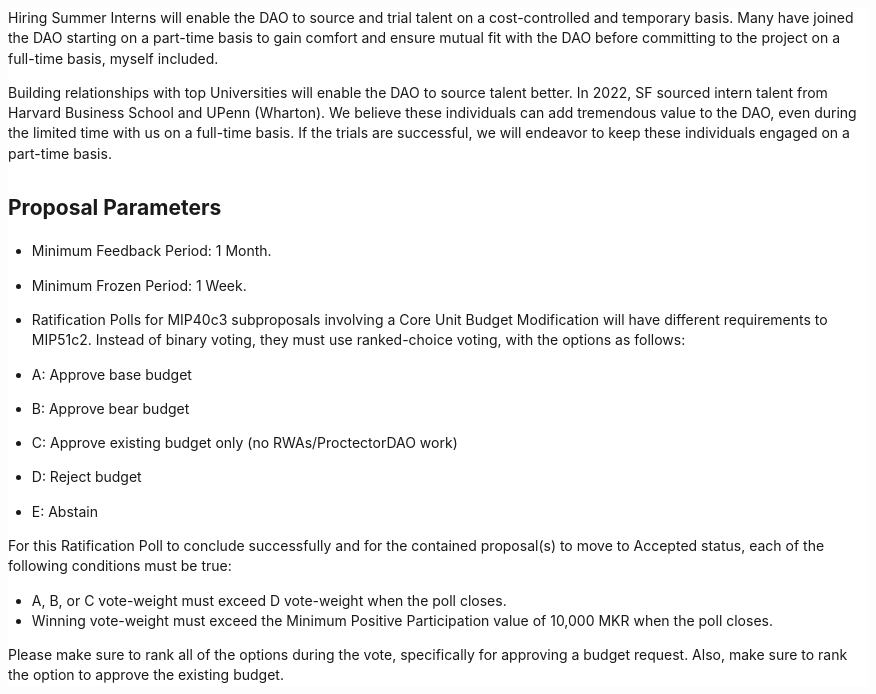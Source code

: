 Hiring Summer Interns will enable the DAO to source and trial talent on a cost-controlled and temporary basis. Many have joined the DAO starting on a part-time basis to gain comfort and ensure mutual fit with the DAO before committing to the project on a full-time basis, myself included.

Building relationships with top Universities will enable the DAO to source talent better. In 2022, SF sourced intern talent from Harvard Business School and UPenn (Wharton). We believe these individuals can add tremendous value to the DAO, even during the limited time with us on a full-time basis. If the trials are successful, we will endeavor to keep these individuals engaged on a part-time basis.

## Proposal Parameters

- Minimum Feedback Period: 1 Month.
- Minimum Frozen Period: 1 Week.
- Ratification Polls for MIP40c3 subproposals involving a Core Unit Budget Modification will have different requirements to MIP51c2. Instead of binary voting, they must use ranked-choice voting, with the options as follows:

- A: Approve base budget
- B: Approve bear budget
- C: Approve existing budget only (no RWAs/ProctectorDAO work)
- D: Reject budget
- E: Abstain

For this Ratification Poll to conclude successfully and for the contained proposal(s) to move to Accepted status, each of the following conditions must be true:

- A, B, or C vote-weight must exceed D vote-weight when the poll closes.
- Winning vote-weight must exceed the Minimum Positive Participation value of 10,000 MKR when the poll closes.

Please make sure to rank all of the options during the vote, specifically for approving a budget request. Also, make sure to rank the option to approve the existing budget.

